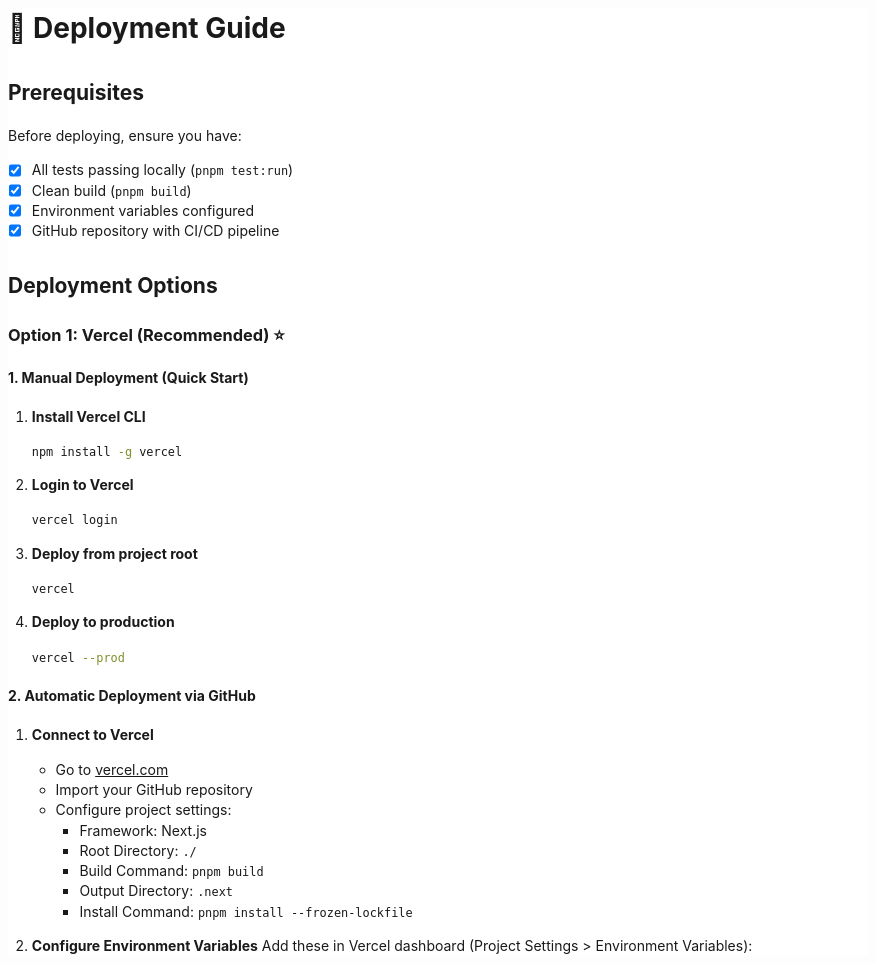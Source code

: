 # 🚀 Deployment Guide

## Prerequisites

Before deploying, ensure you have:

- [x] All tests passing locally (`pnpm test:run`)
- [x] Clean build (`pnpm build`)
- [x] Environment variables configured
- [x] GitHub repository with CI/CD pipeline

## Deployment Options

### Option 1: Vercel (Recommended) ⭐

#### 1. Manual Deployment (Quick Start)

1. **Install Vercel CLI**

   ```bash
   npm install -g vercel
   ```

2. **Login to Vercel**

   ```bash
   vercel login
   ```

3. **Deploy from project root**

   ```bash
   vercel
   ```

4. **Deploy to production**
   ```bash
   vercel --prod
   ```

#### 2. Automatic Deployment via GitHub

1. **Connect to Vercel**
   - Go to [vercel.com](https://vercel.com)
   - Import your GitHub repository
   - Configure project settings:
     - Framework: Next.js
     - Root Directory: `./`
     - Build Command: `pnpm build`
     - Output Directory: `.next`
     - Install Command: `pnpm install --frozen-lockfile`

2. **Configure Environment Variables**
   Add these in Vercel dashboard (Project Settings > Environment Variables):
